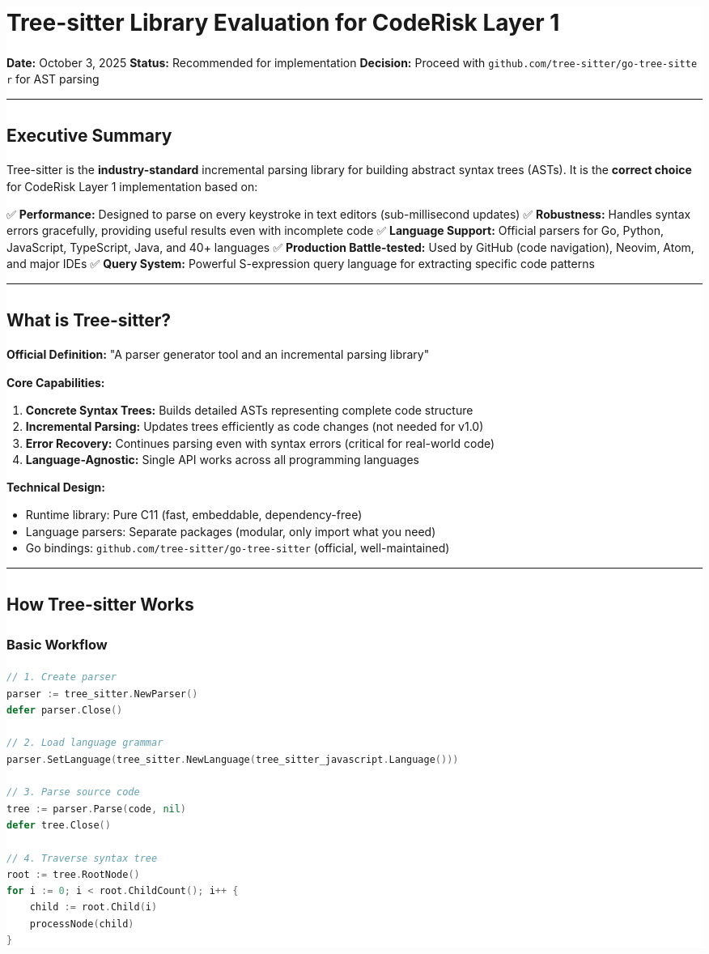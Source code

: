# Tree-sitter Library Evaluation for CodeRisk Layer 1

**Date:** October 3, 2025
**Status:** Recommended for implementation
**Decision:** Proceed with `github.com/tree-sitter/go-tree-sitter` for AST parsing

---

## Executive Summary

Tree-sitter is the **industry-standard** incremental parsing library for building abstract syntax trees (ASTs). It is the **correct choice** for CodeRisk Layer 1 implementation based on:

✅ **Performance:** Designed to parse on every keystroke in text editors (sub-millisecond updates)
✅ **Robustness:** Handles syntax errors gracefully, providing useful results even with incomplete code
✅ **Language Support:** Official parsers for Go, Python, JavaScript, TypeScript, Java, and 40+ languages
✅ **Production Battle-tested:** Used by GitHub (code navigation), Neovim, Atom, and major IDEs
✅ **Query System:** Powerful S-expression query language for extracting specific code patterns

---

## What is Tree-sitter?

**Official Definition:** "A parser generator tool and an incremental parsing library"

**Core Capabilities:**
1. **Concrete Syntax Trees:** Builds detailed ASTs representing complete code structure
2. **Incremental Parsing:** Updates trees efficiently as code changes (not needed for v1.0)
3. **Error Recovery:** Continues parsing even with syntax errors (critical for real-world code)
4. **Language-Agnostic:** Single API works across all programming languages

**Technical Design:**
- Runtime library: Pure C11 (fast, embeddable, dependency-free)
- Language parsers: Separate packages (modular, only import what you need)
- Go bindings: `github.com/tree-sitter/go-tree-sitter` (official, well-maintained)

---

## How Tree-sitter Works

### Basic Workflow

```go
// 1. Create parser
parser := tree_sitter.NewParser()
defer parser.Close()

// 2. Load language grammar
parser.SetLanguage(tree_sitter.NewLanguage(tree_sitter_javascript.Language()))

// 3. Parse source code
tree := parser.Parse(code, nil)
defer tree.Close()

// 4. Traverse syntax tree
root := tree.RootNode()
for i := 0; i < root.ChildCount(); i++ {
    child := root.Child(i)
    processNode(child)
}
```
